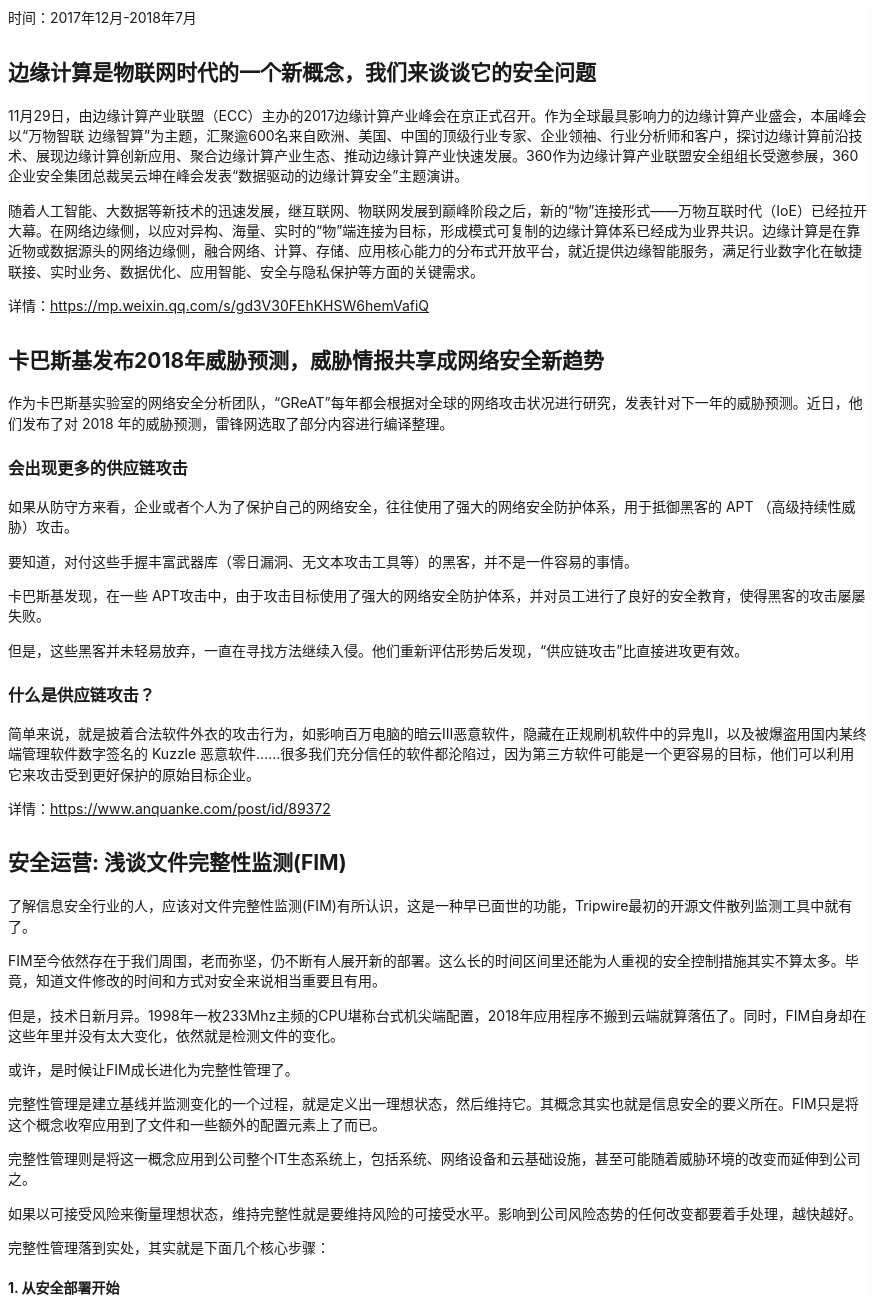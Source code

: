 时间：2017年12月-2018年7月
## 边缘计算是物联网时代的一个新概念，我们来谈谈它的安全问题

11月29日，由边缘计算产业联盟（ECC）主办的2017边缘计算产业峰会在京正式召开。作为全球最具影响力的边缘计算产业盛会，本届峰会以“万物智联 边缘智算”为主题，汇聚逾600名来自欧洲、美国、中国的顶级行业专家、企业领袖、行业分析师和客户，探讨边缘计算前沿技术、展现边缘计算创新应用、聚合边缘计算产业生态、推动边缘计算产业快速发展。360作为边缘计算产业联盟安全组组长受邀参展，360企业安全集团总裁吴云坤在峰会发表“数据驱动的边缘计算安全”主题演讲。

随着人工智能、大数据等新技术的迅速发展，继互联网、物联网发展到巅峰阶段之后，新的“物”连接形式——万物互联时代（IoE）已经拉开大幕。在网络边缘侧，以应对异构、海量、实时的“物”端连接为目标，形成模式可复制的边缘计算体系已经成为业界共识。边缘计算是在靠近物或数据源头的网络边缘侧，融合网络、计算、存储、应用核心能力的分布式开放平台，就近提供边缘智能服务，满足行业数字化在敏捷联接、实时业务、数据优化、应用智能、安全与隐私保护等方面的关键需求。

详情：<https://mp.weixin.qq.com/s/gd3V30FEhKHSW6hemVafiQ>

 

## 卡巴斯基发布2018年威胁预测，威胁情报共享成网络安全新趋势

作为卡巴斯基实验室的网络安全分析团队，“GReAT”每年都会根据对全球的网络攻击状况进行研究，发表针对下一年的威胁预测。近日，他们发布了对 2018 年的威胁预测，雷锋网选取了部分内容进行编译整理。

### 会出现更多的供应链攻击

如果从防守方来看，企业或者个人为了保护自己的网络安全，往往使用了强大的网络安全防护体系，用于抵御黑客的 APT （高级持续性威胁）攻击。

要知道，对付这些手握丰富武器库（零日漏洞、无文本攻击工具等）的黑客，并不是一件容易的事情。

卡巴斯基发现，在一些 APT攻击中，由于攻击目标使用了强大的网络安全防护体系，并对员工进行了良好的安全教育，使得黑客的攻击屡屡失败。

但是，这些黑客并未轻易放弃，一直在寻找方法继续入侵。他们重新评估形势后发现，“供应链攻击”比直接进攻更有效。

### 什么是供应链攻击？

简单来说，就是披着合法软件外衣的攻击行为，如影响百万电脑的暗云Ⅲ恶意软件，隐藏在正规刷机软件中的异鬼II，以及被爆盗用国内某终端管理软件数字签名的 Kuzzle 恶意软件……很多我们充分信任的软件都沦陷过，因为第三方软件可能是一个更容易的目标，他们可以利用它来攻击受到更好保护的原始目标企业。

详情：<https://www.anquanke.com/post/id/89372>

 

## 安全运营: 浅谈文件完整性监测(FIM)


 了解信息安全行业的人，应该对文件完整性监测(FIM)有所认识，这是一种早已面世的功能，Tripwire最初的开源文件散列监测工具中就有了。

FIM至今依然存在于我们周围，老而弥坚，仍不断有人展开新的部署。这么长的时间区间里还能为人重视的安全控制措施其实不算太多。毕竟，知道文件修改的时间和方式对安全来说相当重要且有用。

但是，技术日新月异。1998年一枚233Mhz主频的CPU堪称台式机尖端配置，2018年应用程序不搬到云端就算落伍了。同时，FIM自身却在这些年里并没有太大变化，依然就是检测文件的变化。

或许，是时候让FIM成长进化为完整性管理了。

完整性管理是建立基线并监测变化的一个过程，就是定义出一理想状态，然后维持它。其概念其实也就是信息安全的要义所在。FIM只是将这个概念收窄应用到了文件和一些额外的配置元素上了而已。

完整性管理则是将这一概念应用到公司整个IT生态系统上，包括系统、网络设备和云基础设施，甚至可能随着威胁环境的改变而延伸到公司之。

如果以可接受风险来衡量理想状态，维持完整性就是要维持风险的可接受水平。影响到公司风险态势的任何改变都要着手处理，越快越好。

完整性管理落到实处，其实就是下面几个核心步骤：

#### 1. 从安全部署开始

